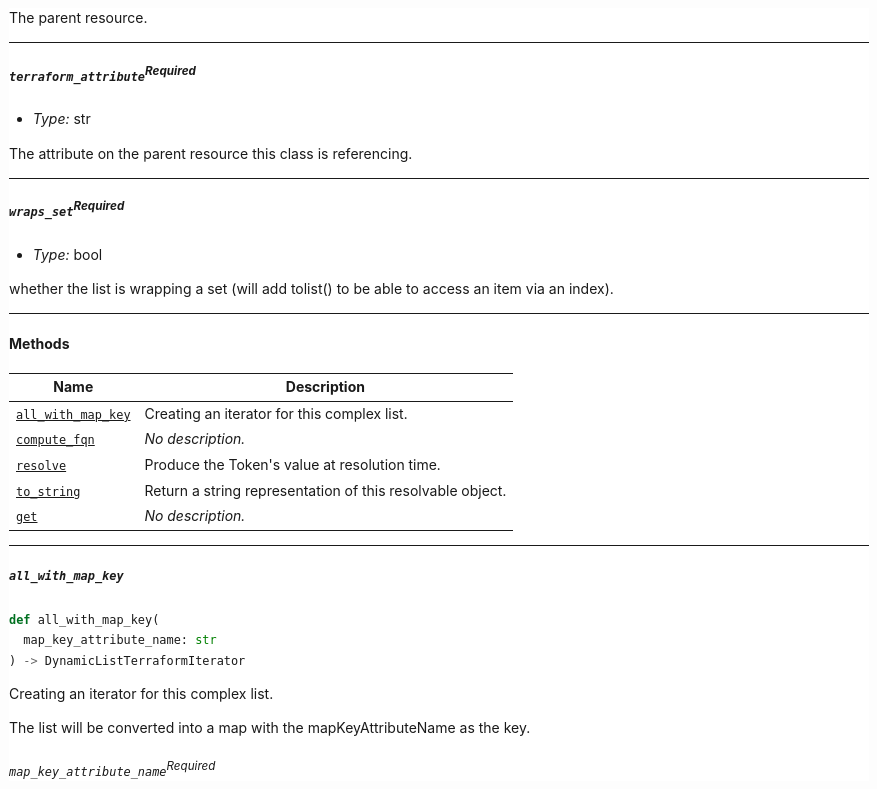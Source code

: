 The parent resource.

---

##### `terraform_attribute`<sup>Required</sup> <a name="terraform_attribute" id="@cdktf/provider-pagerduty.eventOrchestration.EventOrchestrationIntegrationParametersList.Initializer.parameter.terraformAttribute"></a>

- *Type:* str

The attribute on the parent resource this class is referencing.

---

##### `wraps_set`<sup>Required</sup> <a name="wraps_set" id="@cdktf/provider-pagerduty.eventOrchestration.EventOrchestrationIntegrationParametersList.Initializer.parameter.wrapsSet"></a>

- *Type:* bool

whether the list is wrapping a set (will add tolist() to be able to access an item via an index).

---

#### Methods <a name="Methods" id="Methods"></a>

| **Name** | **Description** |
| --- | --- |
| <code><a href="#@cdktf/provider-pagerduty.eventOrchestration.EventOrchestrationIntegrationParametersList.allWithMapKey">all_with_map_key</a></code> | Creating an iterator for this complex list. |
| <code><a href="#@cdktf/provider-pagerduty.eventOrchestration.EventOrchestrationIntegrationParametersList.computeFqn">compute_fqn</a></code> | *No description.* |
| <code><a href="#@cdktf/provider-pagerduty.eventOrchestration.EventOrchestrationIntegrationParametersList.resolve">resolve</a></code> | Produce the Token's value at resolution time. |
| <code><a href="#@cdktf/provider-pagerduty.eventOrchestration.EventOrchestrationIntegrationParametersList.toString">to_string</a></code> | Return a string representation of this resolvable object. |
| <code><a href="#@cdktf/provider-pagerduty.eventOrchestration.EventOrchestrationIntegrationParametersList.get">get</a></code> | *No description.* |

---

##### `all_with_map_key` <a name="all_with_map_key" id="@cdktf/provider-pagerduty.eventOrchestration.EventOrchestrationIntegrationParametersList.allWithMapKey"></a>

```python
def all_with_map_key(
  map_key_attribute_name: str
) -> DynamicListTerraformIterator
```

Creating an iterator for this complex list.

The list will be converted into a map with the mapKeyAttributeName as the key.

###### `map_key_attribute_name`<sup>Required</sup> <a name="map_key_attribute_name" id="@cdktf/provider-pagerduty.eventOrchestration.EventOrchestrationIntegrationParametersList.allWithMapKey.parameter.mapKeyAttributeName"></a>
